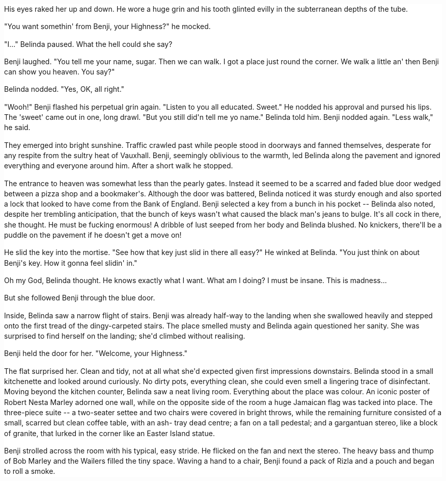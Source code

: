  His eyes raked her up and down. He wore a huge grin and his tooth glinted evilly in the subterranean depths of the tube. 

 "You want somethin' from Benji, your Highness?" he mocked. 

 "I..." Belinda paused. What the hell could she say? 

 Benji laughed. "You tell me your name, sugar. Then we can walk. I got a place just round the corner. We walk a little an' then Benji can show you heaven. You say?" 

 Belinda nodded. "Yes, OK, all right." 

 "Wooh!" Benji flashed his perpetual grin again. "Listen to you all educated. Sweet." He nodded his approval and pursed his lips. The 'sweet' came out in one, long drawl. "But you still did'n tell me yo name." Belinda told him. Benji nodded again. "Less walk," he said. 

 They emerged into bright sunshine. Traffic crawled past while people stood in doorways and fanned themselves, desperate for any respite from the sultry heat of Vauxhall. Benji, seemingly oblivious to the warmth, led Belinda along the pavement and ignored everything and everyone around him. After a short walk he stopped. 

 The entrance to heaven was somewhat less than the pearly gates. Instead it seemed to be a scarred and faded blue door wedged between a pizza shop and a bookmaker's. Although the door was battered, Belinda noticed it was sturdy enough and also sported a lock that looked to have come from the Bank of England. Benji selected a key from a bunch in his pocket -- Belinda also noted, despite her trembling anticipation, that the bunch of keys wasn't what caused the black man's jeans to bulge. It's all cock in there, she thought. He must be fucking enormous! A dribble of lust seeped from her body and Belinda blushed. No knickers, there'll be a puddle on the pavement if he doesn't get a move on! 

 He slid the key into the mortise. "See how that key just slid in there all easy?" He winked at Belinda. "You just think on about Benji's key. How it gonna feel slidin' in." 

 Oh my God, Belinda thought. He knows exactly what I want. What am I doing? I must be insane. This is madness... 

 But she followed Benji through the blue door. 

 Inside, Belinda saw a narrow flight of stairs. Benji was already half-way to the landing when she swallowed heavily and stepped onto the first tread of the dingy-carpeted stairs. The place smelled musty and Belinda again questioned her sanity. She was surprised to find herself on the landing; she'd climbed without realising. 

 Benji held the door for her. "Welcome, your Highness." 

 The flat surprised her. Clean and tidy, not at all what she'd expected given first impressions downstairs. Belinda stood in a small kitchenette and looked around curiously. No dirty pots, everything clean, she could even smell a lingering trace of disinfectant. Moving beyond the kitchen counter, Belinda saw a neat living room. Everything about the place was colour. An iconic poster of Robert Nesta Marley adorned one wall, while on the opposite side of the room a huge Jamaican flag was tacked into place. The three-piece suite -- a two-seater settee and two chairs were covered in bright throws, while the remaining furniture consisted of a small, scarred but clean coffee table, with an ash- tray dead centre; a fan on a tall pedestal; and a gargantuan stereo, like a block of granite, that lurked in the corner like an Easter Island statue. 

 Benji strolled across the room with his typical, easy stride. He flicked on the fan and next the stereo. The heavy bass and thump of Bob Marley and the Wailers filled the tiny space. Waving a hand to a chair, Benji found a pack of Rizla and a pouch and began to roll a smoke. 
